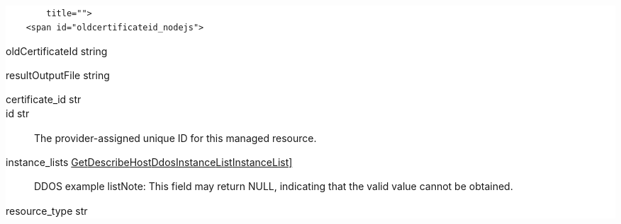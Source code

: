             title="">
        <span id="oldcertificateid_nodejs">
<a data-swiftype-name="resource-property" data-swiftype-type="text" href="#oldcertificateid_nodejs" style="color: inherit; text-decoration: inherit;">old<wbr>Certificate<wbr>Id</a>
</span>
        <span class="property-indicator"></span>
        <span class="property-type">string</span>
    </dt>
    <dd></dd><dt class="property-"
            title="">
        <span id="resultoutputfile_nodejs">
<a data-swiftype-name="resource-property" data-swiftype-type="text" href="#resultoutputfile_nodejs" style="color: inherit; text-decoration: inherit;">result<wbr>Output<wbr>File</a>
</span>
        <span class="property-indicator"></span>
        <span class="property-type">string</span>
    </dt>
    <dd></dd></dl>
</pulumi-choosable>
</div>

<div>
<pulumi-choosable type="language" values="python">
<dl class="resources-properties"><dt class="property-"
            title="">
        <span id="certificate_id_python">
<a data-swiftype-name="resource-property" data-swiftype-type="text" href="#certificate_id_python" style="color: inherit; text-decoration: inherit;">certificate_<wbr>id</a>
</span>
        <span class="property-indicator"></span>
        <span class="property-type">str</span>
    </dt>
    <dd></dd><dt class="property-"
            title="">
        <span id="id_python">
<a data-swiftype-name="resource-property" data-swiftype-type="text" href="#id_python" style="color: inherit; text-decoration: inherit;">id</a>
</span>
        <span class="property-indicator"></span>
        <span class="property-type">str</span>
    </dt>
    <dd><p>The provider-assigned unique ID for this managed resource.</p>
</dd><dt class="property-"
            title="">
        <span id="instance_lists_python">
<a data-swiftype-name="resource-property" data-swiftype-type="text" href="#instance_lists_python" style="color: inherit; text-decoration: inherit;">instance_<wbr>lists</a>
</span>
        <span class="property-indicator"></span>
        <span class="property-type"><a href="#getdescribehostddosinstancelistinstancelist">Get<wbr>Describe<wbr>Host<wbr>Ddos<wbr>Instance<wbr>List<wbr>Instance<wbr>List]</a></span>
    </dt>
    <dd><p>DDOS example listNote: This field may return NULL, indicating that the valid value cannot be obtained.</p>
</dd><dt class="property-"
            title="">
        <span id="resource_type_python">
<a data-swiftype-name="resource-property" data-swiftype-type="text" href="#resource_type_python" style="color: inherit; text-decoration: inherit;">resource_<wbr>type</a>
</span>
        <span class="property-indicator"></span>
        <span class="property-type">str</span>
    </dt>
    <dd></dd><dt class="property-"